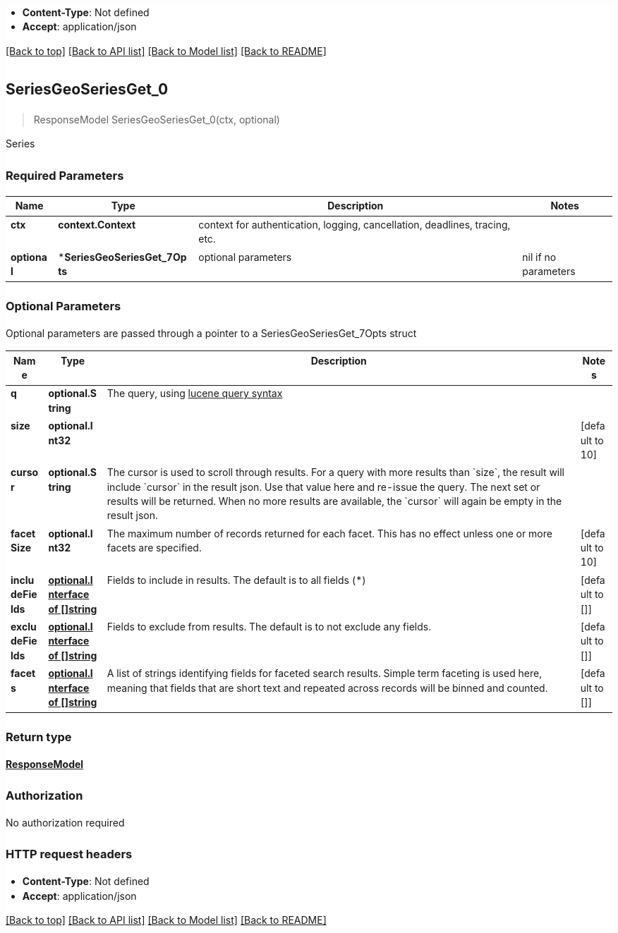 - **Content-Type**: Not defined
- **Accept**: application/json

[[Back to top]](#) [[Back to API list]](../README.md#documentation-for-api-endpoints)
[[Back to Model list]](../README.md#documentation-for-models)
[[Back to README]](../README.md)


## SeriesGeoSeriesGet_0

> ResponseModel SeriesGeoSeriesGet_0(ctx, optional)

Series

### Required Parameters


Name | Type | Description  | Notes
------------- | ------------- | ------------- | -------------
**ctx** | **context.Context** | context for authentication, logging, cancellation, deadlines, tracing, etc.
 **optional** | ***SeriesGeoSeriesGet_7Opts** | optional parameters | nil if no parameters

### Optional Parameters

Optional parameters are passed through a pointer to a SeriesGeoSeriesGet_7Opts struct


Name | Type | Description  | Notes
------------- | ------------- | ------------- | -------------
 **q** | **optional.String**| The query, using [lucene query syntax](https://lucene.apache.org/core/3_6_0/queryparsersyntax.html) | 
 **size** | **optional.Int32**|  | [default to 10]
 **cursor** | **optional.String**| The cursor is used to scroll through results. For a query with more results than &#x60;size&#x60;, the result will include &#x60;cursor&#x60; in the result json. Use that value here and re-issue the query. The next set or results will be returned. When no more results are available, the &#x60;cursor&#x60; will again be empty in the result json. | 
 **facetSize** | **optional.Int32**| The maximum number of records returned for each facet. This has no effect unless one or more facets are specified. | [default to 10]
 **includeFields** | [**optional.Interface of []string**](string.md)| Fields to include in results. The default is to all fields (*) | [default to []]
 **excludeFields** | [**optional.Interface of []string**](string.md)| Fields to exclude from results. The default is to not exclude any fields.  | [default to []]
 **facets** | [**optional.Interface of []string**](string.md)| A list of strings identifying fields for faceted search results. Simple term faceting is used here, meaning that fields that are short text and repeated across records will be binned and counted. | [default to []]

### Return type

[**ResponseModel**](ResponseModel.md)

### Authorization

No authorization required

### HTTP request headers

- **Content-Type**: Not defined
- **Accept**: application/json

[[Back to top]](#) [[Back to API list]](../README.md#documentation-for-api-endpoints)
[[Back to Model list]](../README.md#documentation-for-models)
[[Back to README]](../README.md)

